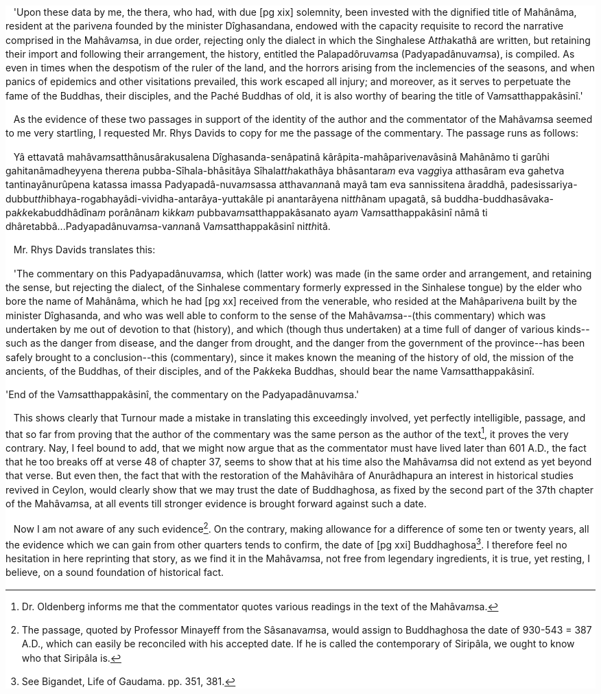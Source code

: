    'Upon these data by me, the thera, who had, with due [pg xix] solemnity, been invested with the dignified title of Mahânâma, resident at the parive*n*a founded by the minister Dîghasandana, endowed with the capacity requisite to record the narrative comprised in the Mahâva*m*sa, in due order, rejecting only the dialect in which the Singhalese A*tth*akathâ are written, but retaining their import and following their arrangement, the history, entitled the Palapadôruva*m*sa (Padyapadânuva*m*sa), is compiled. As even in times when the despotism of the ruler of the land, and the horrors arising from the inclemencies of the seasons, and when panics of epidemics and other visitations prevailed, this work escaped all injury; and moreover, as it serves to perpetuate the fame of the Buddhas, their disciples, and the Paché Buddhas of old, it is also worthy of bearing the title of Va*m*satthappakâsinî.'

   As the evidence of these two passages in support of the identity of the author and the commentator of the Mahâva*m*sa seemed to me very startling, I requested Mr. Rhys Davids to copy for me the passage of the commentary. The passage runs as follows:

   Yâ ettavatâ mahâva*m*satthânusârakusalena Dîghasanda-senâpatinâ kârâpita-mahâparive*n*avâsinâ Mahânâmo ti garûhi gahitanâmadheyyena there*n*a pubba-Sîhala-bhâsitâya Sîhala*tth*akathâya bhâsantara*m* eva va*gg*iya atthasâram eva gahetva tantinayânurûpena katassa imassa Padyapadâ-nuva*m*sassa atthava*nn*anâ mayâ tam eva sannissitena âraddhâ, padesissariya-dubbu*tth*ibhaya-rogabhayâdi-vividha-antarâya-yuttakâle pi anantarâyena ni*tth*ânam upagatâ, sâ buddha-buddhasâvaka-pa*kk*ekabuddhâdîna*m* porâ*n*âna*m* ki*kk*a*m* pubbava*m*satthappakâsanato aya*m* Va*m*satthappakâsinî nâmâ ti dhâretabbâ...Padyapadânuva*m*sa-va*nn*anâ Va*m*satthappakâsinî ni*tth*itâ.

   Mr. Rhys Davids translates this:

   'The commentary on this Padyapadânuva*ms*a, which (latter work) was made (in the same order and arrangement, and retaining the sense, but rejecting the dialect, of the Sinhalese commentary formerly expressed in the Sinhalese tongue) by the elder who bore the name of Mahânâma, which he had [pg xx] received from the venerable, who resided at the Mahâparive*n*a built by the minister Dîghasanda, and who was well able to conform to the sense of the Mahâva*m*sa--(this commentary) which was undertaken by me out of devotion to that (history), and which (though thus undertaken) at a time full of danger of various kinds--such as the danger from disease, and the danger from drought, and the danger from the government of the province--has been safely brought to a conclusion--this (commentary), since it makes known the meaning of the history of old, the mission of the ancients, of the Buddhas, of their disciples, and of the Pa*kk*eka Buddhas, should bear the name Va*m*satthappakâsinî. 

'End of the Va*m*satthappakâsinî, the commentary on the Padyapadânuva*m*sa.'

   This shows clearly that Turnour made a mistake in translating this exceedingly involved, yet perfectly intelligible, passage, and that so far from proving that the author of the commentary was the same person as the author of the text[^fn_xx_1], it proves the very contrary. Nay, I feel bound to add, that we might now argue that as the commentator must have lived later than 601 A.D., the fact that he too breaks off at verse 48 of chapter 37, seems to show that at his time also the Mahâva*m*sa did not extend as yet beyond that verse. But even then, the fact that with the restoration of the Mahâvihâra of Anurâdhapura an interest in historical studies revived in Ceylon, would clearly show that we may trust the date of Buddhaghosa, as fixed by the second part of the 37th chapter of the Mahâva*m*sa, at all events till stronger evidence is brought forward against such a date.

[^fn_xx_1]: Dr. Oldenberg informs me that the commentator quotes various readings in the text of the Mahâva*m*sa.

   Now I am not aware of any such evidence[^fn_xx_2]. On the contrary, making allowance for a difference of some ten or twenty years, all the evidence which we can gain from other quarters tends to confirm, the date of [pg xxi] Buddhaghosa[^fn_xxi_1]. I therefore feel no hesitation in here reprinting that story, as we find it in the Mahâva*m*sa, not free from legendary ingredients, it is true, yet resting, I believe, on a sound foundation of historical fact.


[^1]: Published in Sacred Books of the East, vol. 10, 1881.  Online at http://www.sacred-texts.com/bud/sbe10/index.htm
[^fn_ix_1]: see Feer, Journal Asiatique, 1871, p. 263. There is now at least one complete MS. of the Tipi*t*aka, the Phayre MS., at the India Office, and Professor Forchhammer has just published a most useful List of Pâli MSS. collected in Burma, the largest collection hitherto known.
[^fn_ix_2]: See Childers, s. v. Nikâya, and extracts from Buddhaghosa's commentary on the Brahma*g*âla-sutta.
[^fn_x_1]: The figures within brackets refer to the other list of books in the Khuddaka-nikiya. See also [p. xxviii] (#page_xxviii).
[^fn_x_2]: M. Léon Feer in the Journal Asiatique, 1871, p. 266, mentions another commentary of a more philosophical character, equally ascribed to Buddhaghosa. and having the title Vivara Bra Dhammapada, i.e. L'auguste Dhammapada dévoilé. Professor Forchhammer in his 'List of Manuscripts,' 1879-80, mentions the following works in connection with the Dhammapada: Dhammapada-Nissayo; Dh. P. A*tth*akathâ by Buddhaghosa; Dh. P. A*tth*akathâ Nissayo. 3 vols., containing a complete translation of the commentary; Dh. P. Va*tth*u. Of printed books he quotes: Kayanupassanakyam, a work based on the *G*arâvaggo, Mandalay, 1876 (390 pages), and Dhammapada-desanakyam, printed in 'British Burma News.'
[^fn_xi_1]: Indian Antiquary, 1880, p. 233.
[^fn_xi_2]: See some important remarks on this subject in Fausböll's Introduction to Sutta-nipita, [p. xi](http://www.sacred-texts.com/bud/sbe10/sbe1032.htm#page_xi).
[^fn_xii_1]: Bigandet, Life of Gaudama (Rangoon, 1866), p. 350; but also p. 120 note.
[^fn_xii_2]: See Childers, s.v. Tipi*t*aka. There is a curious passage in Buddhaghosa's account of the First Council. 'Now one may ask,' he says, 'Is there or is there not in this first Parâ*g*ika anything to be taken away or added?' I reply, There is nothing in the words of the Blessed Buddha that can be taken away, for the Buddhas speak not even a single syllable in vain, yet in the words of disciples and devatâs there are things which may be omitted, and these the elders who made the recension, did omit. On the other hand, additions are everywhere necessary, and accordingly, whenever it was necessary to add anything, they added it. If it be asked, What are the additions referred to? I reply, Only sentences necessary to connect the text, as 'at that time,' 'again at that time,' 'and so forth.'
[^fn_xii_3]: Pèlerins Bouddhistes, vol. i. p. 158.
[^fn_xiii_1]: Mahâva*m*sa, p. 37; Dîpava*m*sa VII, 28-31; Buddhaghosha's Parables, p. xviii.
[^fn_xiii_2]: Bigandet, Life of Gaudama, p. 351.
[^fn_xiii_3]: Dr. E. Müller (Indian Antiquary, Nov. 1880, p. 270) has discovered inscriptions in Ceylon, belonging to Devanapiya Maharâ*g*a Gâmi*n*i Tissa, whom he identifes with Va*tt*agâmani.
[^fn_xiii_4]: The same account is given in the Dîpava*m*sa XX, 20, and in the Sârasangraha, as quoted by Spence Hardy, Legends, p. 192. As throwing light on the completeness of the Buddhist canon at the time of King Va*tt*agâmani, it should be mentioned that, according to the commentary on the Mahâva*m*sa (Turnour, p. liii), the sect of the Dhammaru*k*ikas established itself at the Abhayavihâra, which had been constructed by Va*tt*agâmani, and that one of the grounds of their secession was their refusing to acknowledge the Parivâra (thus I read instead of Pariwána) as part of the Vinaya-pi*t*aka. According to the Dîpava*m*sa (VII, 42) Mahinda knew the Parivâra.
[^fn_xiv_1]: A note is added, stating that several portions of the other two divisions also of the Pi*t*akattaya were translated into the Sinhalese language, and that these alone are consulted by the priests, who are unacquainted with Pâli. On the other hand, it is stated that the Sinhalese text of the A*tt*hakathâ exists no longer. See Spence Hardy, Legends, p. xxv, and p. 69.
[^fn_xv_1]: 'Ungefähr 50 Jahre älter als Mahânâma ist Buddhaghosha,' see Westergaard, Über Buddha's Todesjahr, p. 99.
[^fn_xvi_1]: Introduction, p. ii. The *K*ûlava*m*sa is mentioned with the Mahâva*m*sa, both as the works of Mahânâma, by Professor Forchhammer in his List of Pâli MSS.
[^fn_xvi_2]: Introduction, p. xci.
[^fn_xvi_3]: See Rhys Davids, Journal of the Royal Asiatic Society, 1875, p. 196.
[^fn_xvii_1]: Introduction, p. liii.
[^fn_xviii_1]: Mr. Turnour added a note in which he states that Dîpava*m*sa is here meant for Mahâva*m*sa, but whether brought down to this period, or only to the end of the reign of Mahâsena, to which alone the *T*îkâ extends, there is no means of ascertaining (p. 257).
[^fn_xx_2]: The passage, quoted by Professor Minayeff from the Sâsanava*m*sa, would assign to Buddhaghosa the date of 930-543 = 387 A.D., which can easily be reconciled with his accepted date. If he is called the contemporary of Siripâla, we ought to know who that Siripâla is.
[^fn_xxi_1]: See Bigandet, Life of Gaudama. pp. 351, 381.
[^fn_xxi_2]: On this vihâra, its foundation and character, see Oldenberg, Vinaya, vol. i. p. liii; Hiouen-thsang, III, p. 487 seq.
[^fn_xxiii_1]: Mahâva*m*sa, p. 250, translated by Turnour.
[^fn_xxiii_2]: The Burmese entertain the highest respect for Buddhaghosa. Bishop Bigandet, in his Life or Legend of Gaudama (Rangoon, 1866), writes: 'It is perhaps as well to mention here an epoch which has been, at all times, famous in the history of Budhism in Burma. I allude to the voyage which a Religious of Thaton, named Budhagosa, made to Ceylon, in the year of religion 943 = 400 A.D. The object of this voyage was to procure a copy of the scriptures. He succeeded in his undertaking. He made use of the Burmese, or rather Talaing characters, in transcribing the manuscripts, which were written with the characters of Magatha. The Burmans lay much stress upon that voyage, and always carefully note down the year it took place. In fact, it is to Budhagosa that the people living on the shores of the Gulf of Martaban owe the possession of the Budhist scriptures. From Thaton, the collection made by Budhagosa was transferred to Pagan, six hundred and fifty years after it had been imported from Ceylon.' See ibid. p. 392.
[^fn_xxiv_1]: He had written the *Ñ*ânodaya, and the A*tth*asâlinî, a commentary on the Dhamma-sanga*n*i, before he went to Ceylon. Cf. Mahâva*m*sa, p. 251.
[^fn_xxiv_2]: He learnt the five Nikâyas, and the seven sections (of the Abhidhamma); the two Vibhangas of the Vinaya, the Parivâra and the Khandhaka. See Dîpava*m*sa VII, 42.
[^fn_xxv_1]: On the importance of oral tradition in the history of Sanskrit literature see the writer's Ancient Sanskrit Literature, 1859, pp. 497-524.
[^fn_xxv_2]: Mahâva*m*sa, p. 207; Dîpava*m*sa XX, 20.
[^fn_xxv_3]: Mahâva*m*sa, p. 251.
[^fn_xxvi_1]: See Childers, s.v. Nikâya.
[^fn_xxvii_1]: Dîpava*m*sa VII, 40.
[^fn_xxvii_2]: Dîpava*m*sa VII, 55.
[^fn_xxvii_3]: Dr. Oldenberg, in his Introduction to the Vinaya-pi*t*aka, p. xxxii.
[^fn_xxvii_4]: Oldenberg, Vinaya-pi*t*aka I, p. xvi, treats it as an extended reading of Pâtimokkha.
[^fn_xxviii_1]: The Mahâparinibbâna-sutta, ed. by Childers, Journal of the Royal Asiatic Society, translated with other Suttas by Rhys Dayids ([S.B.E. vol. xi](http://www.sacred-texts.com/bud/sbe11/index.htm)). Sept Suttas Palis, par Grimblot, Paris, l876.
[^fn_xxviii_2]: The first four are sometimes called the Four Nikâyas, the five together the five Nikâyas. They represent the Dharma, as settled at the First and Second Councils, described in the *K*ullavagga (Oldenberg, I, p. xi).
[^fn_xxviii_3]: Sometimes Khuddaka-nikâya stands for the whole Vinaya and Abhidhamma- pi*t*aka, with the fifteen divisions here given of Khuddaka-nikâya. In the commentary on the Brahma*g*âla-sutta it is said that the Dîghanikâya professors rehearsed the text of the *G*âtaka, Mahâ and *K*ulla Niddesa, Pa*t*isambhidâmagga, Suttanipâta, Dhammapada, Udâna, Itivuttaka, Vimâna, and Petavatthu, Thera and Therî Gâthâ, and called it Khuddakagantha, and made it a canonical text, forming part of the Abhidhamma; while the Ma*ggh*imanikâya professors assert that, with the addition of the *K*ariyâpi*t*aka, Apadâna, and Buddhava*m*sa, the whole of this Khuddakagantha was included in the Suttapi*t*aka. See Childers, s.v. Nikâya;. See also [p. x] (#page_x).
[^fn_xxviii_4]: Published by Childers, Journal of the Royal Asiatic Society, 1869.
[^fn_xxviii_5]: Published by Fausböll, 1855.
[^fn_xxviii_6]: Thirty translated by Sir Coomâra Swâmy; the whole by Fausböll, in Sacred Books of the East, vol. x.
[^fn_xxviii_7]: Published by Fausböll, translated by Rhys Davids.
[^fn_xxix_1]: Buddhaghosa does not say whether these were recited at the First Council.
[^fn_xxix_1]: Buddhaghosa does not say whether these were recited at the First Council.
[^fn_xxix_1]: Buddhaghosa does not say whether these were recited at the First Council.
[^fn_xxix_2]: Partly translated by Gogerly, Journal of the Asiatic Society of Ceylon, 1852.
[^fn_xxix_3]: Cf. Gogerly, Journal of the Asiatic Society of Ceylon. 1848, p. 7.
[^fn_xxix_4]: See Oldenberg's Vinaya-pi*t*aka, Introduction. p. xxv. The kings A*g*âta*s*atru (485-453 B.C.), Udâyin (453-437 B.C.), and Mu*nd*a (437-429 B.C.) are all mentioned in the Tipi*t*aka. See Oldenberg, Zeitschrift der D. M. G., XXXIV. pp. 752, 753.
[^fn_xxx_1]: Oldenberg, Introduction, p. xxix.
[^fn_xxx_2]: Oldenberg, loc. cit. p. xx.
[^fn_xxxi_1]: Loc. cit. pp. xxvi-xxviii.
[^fn_xxxi_2]: There are several Chinese translations of Sûtras on the subject of the Mahâparinirvâ*n*a. Three belong to the Mahâyâna school: 1. Mahâparinirvâ*n*a-sûtra, translated by Dharmaraksha, about 414-423 A.D.; afterwards revised, 424-453 (Nos. 113, 114). 2. Translation by Fa-hian and Buddhabhadra, about 415 A.D.; less complete (No. 120). 3. Translation (vaipulya) by Dharmaraksha I, i.e. *K*u Fa-hu, about 261-308 A.D. (No. 116). Three belong to the Hînayâna school: 1. Mahiparinirvâ*n*a-sûtra. translated by Po-fa-tsu, about 290-306 A.D. (No. 552). 2. Translation under the Eastern Tsin dynasty, 317-42O A.D. (No. 119). 3. Translation by Fa-hian, about 415 A.D. (No. 118).
[^fn_xxxii_1]: Feer, Revue Critique, 1870, No. 24, p. 377.
[^fn_xxxii_2]: Introduction. pp. x, xii.
[^fn_xxxii_3]: Dr. Oldenberg informs me that pi*t*aka occurs in the Kankîsuttanta in the Ma*ggh*ima Nikâya (Turnour's MS., fol. the), but applied to the Veda. He also refers to the tipi*t*akâ*k*âryas mentioned in the Western Cave inscriptions as compared with the Pa*ñk*anekâyâka in the square A*s*oka character inscriptions (Cunningham, Bharhut, pl. lvi, No. 52). In the Sûtrak*r*id-anga of the *G*ainas, too, the term pi*d*aga*m* occurs (MS. Berol. fol. 77 a). He admils, however, that pi*t*aka or tipi*t*aka, as the technical name of the Buddhist canon, has not yet been met with in that canon itself, and defends Dvipi*t*aka only as a convenient term.
[^fn_xxxiii_1]: See Academy, August 28, 1880, Division of Buddhist Scriptures.
[^fn_xxxiii_2]: Oldenberg, Introduction, p. xii; Turnour, Journal of the Asiatic Society of Bengal, vi, p. 510 seq.
[^fn_xxxv_1]: Mahâva*m*sa, p. 21.
[^fn_xxxvi_1]: According to Bigandet, Life of Gaudama, p. 361, the era of Buddha's death was introduced by A*g*âta*s*atru, at the conclusion of the First Council, and began in the year 46 of the older Eetzana era (p. 12). See, however, Rhys Davids, Num. Orient. vi, p. 38. In the Kâra*nd*a-vyûha, p. 96, a date is given as 300 after the Nirvâ*n*a, 't*ri*tîye varsha*s*ate gate mama parinirv*ri*tasya.' In the A*s*oka-avadâna we read, mama nirv*ri*tim ârabhya satavarshagata Upagupto nâma bhikshur utpatsyati.
[^fn_xxxvi_2]: Über Buddha's Todesjahr (1860), 1862.
[^fn_xxxvi_3]: The Greek name Sandrokyptus shows that the Pâli corruption *K*andagutta was not yet the recognised name of the king.
[^fn_xxxvi_4]: Mr. Rhys Davids accepts 315 B.C. as the date when, after the murder of king Nanda, *K*andragupta stept into the vacant throne, though he had begun to count his reign seven or eight years before. Buddhism, p. 22O.
[^fn_xxxvii_1]: Westergaard. loc. cit. p. 128.
[^fn_xxxvii_2]: Jaartelling der Zuidelijke Buddhisten, 1873.
[^fn_xxxvii_3]: See Professor Kern's remark in Indian Antiquary, 1874, p. 79.
[^fn_xxxviii_1]: When Professor Kern states that the Mahâva*m*sa (p. 22) places the Third Council 218 years after Buddha's death, this is not so. A*s*oka's abhisheka takes place in that year. The prophecy that a calamity would befall their religion, 118 years after the Second Council (Mahâva*m*sa, p. 28), does not refer to the Council, but to *K*andâ*s*oka's accession, 477 - 218 = 259 B.C.
[^fn_xxxix_1]: Westergaard, 320-296; Kern, 322-298.
[^fn_xl_1]: Three New Edicts of A*s*oka, Bombay, 1877; Second Notice, Bombay, 1878.
[^fn_xl_2]: Mr. Rhys Davids on p. 50 assigns the 35 years of Bindusâra rightly to the Purâ*n*as, the 38 years to the Ceylon Chronicles.
[^fn_xli_1]: Three Edicts. p. 21; Second Notice. pp. 9, 10.
[^fn_xli_2]: See Jacobi, Kalpa-sûtra of Bhadrabâhu, and Oldenberg, Zeitschrift der D.M.G., XXXIV, p. 749.
[^fn_xlii_1]: Oldenberg, loc. cit. p. 750.
[^fn_xlii_2]: The Dîpava*m*sa, an ancient Buddhist historical record. London, 1879.
[^fn_xlii_3]: Assuming twenty to be the minimum age at which a man could be ordained.
[^fn_xliii_1]: I take 60 (80), as given in Dîpava*m*sa V, 95, 107, instead of 66 (86), given in Dîpava*m*sa V. 94.
[^fn_xliv_1]: The combined patriarchates of *S*aunaka and Siggava are given as 99 by the Dîpava*m*sa.
[^fn_xlvi_1]: Cf. Dhammapada, v. 285, nibbâna*m* sugatena desita*m*.
[^fn_xlvi_2]: Buddhist Nirvâ*n*a, p. 62.
[^fn_xlvii_1]: Revue Critique, 1870, p. 378.
[^fn_xlvii_2]: D'Alwis, Pâli Grammar, p. 61.
[^fn_xlviii_1]: See M. M.'s Sanskrit Grammar, & sect; 519.
[^fn_xlviii_2]: Mr. D'Alwis' arguments (Buddhist Nirvâ*n*a, pp. 63-67) in support of this view, viz. the dhammapada may be a collective term, do not seem to me to strengthen my own conjecture.
[^fn_xlviii_3]: Dhammapada from Chinese, p. 4.
[^fn_xlviii_4]: Spence Hardy, Manual, p. 496.
[^fn_xlviii_5]: Burnouf, Lotus, p. 520, 'Ajoutons, pour terminer ce que nous trouvons à dire sur le mot magga, quelque commentaire qu'on en donne d'ailleurs, que suivant une définition rapportée par Turnour, le magga renferme une sous-division que l'on nomme pa*t*ipadâ, en sanscrit pratipad. Le magga, dit Tumour, est la voie qui conduit au Nibbâna, la pa*t*ipadâ, littéralement "la marche pas à pas, ou le degré," est la vie de rectitude qu'on doit suivre, quand on marche dans la voie du magga.'
[^fn_xlviii_6]: See Spence Hardy, Manual, p. 496. Should not *k*aturvidha-dharmapada, mentioned on p. 497, be translated by 'the fourfold path of the Law?' It can hardly be the fourfold word of the Law.
[^fn_xlix_1]: Catena, p. 207.
[^fn_xlix_2]: Several of the chapters have been translated by Mr. Gogerly, and have appeared in The Friend, vol. iv, 1840. (Spence Hardy, Eastern Monachism, p. 169.)
[^fn_xlix_3]: Buddhaghosha's Parables, translated from Burmese by Captain T. Rogers, R. E. With an Introduction, containing Buddha's Dhammapada, translated from Pâli by F. Max Müller. London, 1870.
[^fn_l_1]: Le Dhammapada avec introduction et notes par Fernand Hû, suivi du Sutra en 42 articles, traduit du Tibetain, par Léon Feer. Paris, 1878.
[^fn_l_2]: Texts from the Buddhist Canon, commonly known as Dhammapada, translated from the Chinese by Samuel Beal. London, 1878.
[^fn_li_1]: Beal, Dhammapada, p. 30. The real number of verses, however, is 760. In the Pâli text, too, there are five verses more than stated in the Index; see M.M., Buddhaghosha's Parables, p. ix, note; Beal, loc. cit. p. 11. note.
[^fn_liii_1]: Introduction to Buddhaghosha's Parables, 1870. p. l.